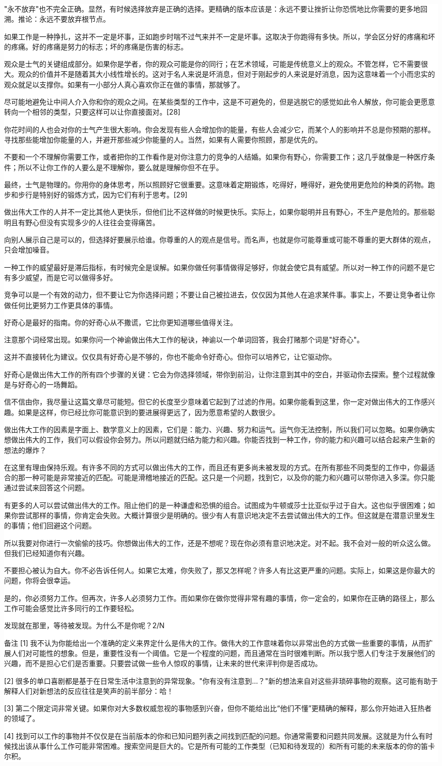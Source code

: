 "永不放弃"也不完全正确。显然，有时候选择放弃是正确的选择。更精确的版本应该是：永远不要让挫折让你恐慌地比你需要的更多地回溯。推论：永远不要放弃根节点。

如果工作是一种挣扎，这并不一定是坏事，正如跑步时喘不过气来并不一定是坏事。这取决于你跑得有多快。所以，学会区分好的疼痛和坏的疼痛。好的疼痛是努力的标志；坏的疼痛是伤害的标志。

观众是士气的关键组成部分。如果你是学者，你的观众可能是你的同行；在艺术领域，可能是传统意义上的观众。不管怎样，它不需要很大。观众的价值并不是随着其大小线性增长的。这对于名人来说是坏消息，但对于刚起步的人来说是好消息，因为这意味着一个小而忠实的观众就足以支撑你。如果有一小部分人真心喜欢你正在做的事情，那就够了。

尽可能地避免让中间人介入你和你的观众之间。在某些类型的工作中，这是不可避免的，但是逃脱它的感觉如此令人解放，你可能会更愿意转向一个相邻的类型，只要这样可以让你直接面对。[28]

你花时间的人也会对你的士气产生很大影响。你会发现有些人会增加你的能量，有些人会减少它，而某个人的影响并不总是你预期的那样。寻找那些能增加你能量的人，并避开那些减少你能量的人。当然，如果有人需要你照顾，那是优先的。

不要和一个不理解你需要工作，或者把你的工作看作是对你注意力的竞争的人结婚。如果你有野心，你需要工作；这几乎就像是一种医疗条件；所以不让你工作的人要么是不理解你，要么就是理解你但不在乎。

最终，士气是物理的。你用你的身体思考，所以照顾好它很重要。这意味着定期锻炼，吃得好，睡得好，避免使用更危险的种类的药物。跑步和步行是特别好的锻炼方式，因为它们有利于思考。[29]

做出伟大工作的人并不一定比其他人更快乐，但他们比不这样做的时候更快乐。实际上，如果你聪明并且有野心，不生产是危险的。那些聪明且有野心但没有实现多少的人往往会变得痛苦。

向别人展示自己是可以的，但选择好要展示给谁。你尊重的人的观点是信号。而名声，也就是你可能尊重或可能不尊重的更大群体的观点，只会增加噪音。

一种工作的威望最好是滞后指标，有时候完全是误解。如果你做任何事情做得足够好，你就会使它具有威望。所以对一种工作的问题不是它有多少威望，而是它可以做得多好。

竞争可以是一个有效的动力，但不要让它为你选择问题；不要让自己被拉进去，仅仅因为其他人在追求某件事。事实上，不要让竞争者让你做任何比更努力工作更具体的事情。

好奇心是最好的指南。你的好奇心从不撒谎，它比你更知道哪些值得关注。

注意那个词经常出现。如果你问一个神谕做出伟大工作的秘诀，神谕以一个单词回答，我会打赌那个词是"好奇心"。

这并不直接转化为建议。仅仅具有好奇心是不够的，你也不能命令好奇心。但你可以培养它，让它驱动你。

好奇心是做出伟大工作的所有四个步骤的关键：它会为你选择领域，带你到前沿，让你注意到其中的空白，并驱动你去探索。整个过程就像是与好奇心的一场舞蹈。

信不信由你，我尽量让这篇文章尽可能短。但它的长度至少意味着它起到了过滤的作用。如果你能看到这里，你一定对做出伟大的工作感兴趣。如果是这样，你已经比你可能意识到的要进展得更远了，因为愿意希望的人数很少。

做出伟大工作的因素是字面上、数学意义上的因素，它们是：能力、兴趣、努力和运气。运气你无法控制，所以我们可以忽略。如果你确实想做出伟大的工作，我们可以假设你会努力。所以问题就归结为能力和兴趣。你能否找到一种工作，你的能力和兴趣可以结合起来产生新的想法的爆炸？

在这里有理由保持乐观。有许多不同的方式可以做出伟大的工作，而且还有更多尚未被发现的方式。在所有那些不同类型的工作中，你最适合的那一种可能是非常接近的匹配。可能是滑稽地接近的匹配。这只是一个问题，找到它，以及你的能力和兴趣可以带你进入多深。你只能通过尝试来回答这个问题。

有更多的人可以尝试做出伟大的工作。阻止他们的是一种谦虚和恐惧的组合。试图成为牛顿或莎士比亚似乎过于自大。这也似乎很困难；如果你尝试那样的事情，你肯定会失败。大概计算很少是明确的。很少有人有意识地决定不去尝试做出伟大的工作。但这就是在潜意识里发生的事情；他们回避这个问题。

所以我要对你进行一次偷偷的技巧。你想做出伟大的工作，还是不想呢？现在你必须有意识地决定。对不起。我不会对一般的听众这么做。但我们已经知道你有兴趣。

不要担心被认为自大。你不必告诉任何人。如果它太难，你失败了，那又怎样呢？许多人有比这更严重的问题。实际上，如果这是你最大的问题，你将会很幸运。

是的，你必须努力工作。但再次，许多人必须努力工作。而如果你在做你觉得非常有趣的事情，你一定会的，如果你在正确的路径上，那么工作可能会感觉比许多同行的工作要轻松。

发现就在那里，等待被发现。为什么不是你呢？2/N

备注
[1] 我不认为你能给出一个准确的定义来界定什么是伟大的工作。做伟大的工作意味着你以非常出色的方式做一些重要的事情，从而扩展人们对可能性的想象。但是，重要性没有一个阈值。它是一个程度的问题，而且通常在当时很难判断。所以我宁愿人们专注于发展他们的兴趣，而不是担心它们是否重要。只要尝试做一些令人惊叹的事情，让未来的世代来评判你是否成功。

[2] 很多的单口喜剧都是基于在日常生活中注意到的异常现象。"你有没有注意到...？"新的想法来自对这些非琐碎事物的观察。这可能有助于解释人们对新想法的反应往往是笑声的前半部分：哈！

[3] 第二个限定词非常关键。如果你对大多数权威忽视的事物感到兴奋，但你不能给出比“他们不懂”更精确的解释，那么你开始进入狂热者的领域了。

[4] 找到可以工作的事物并不仅仅是在当前版本的你和已知问题列表之间找到匹配的问题。你通常需要和问题共同发展。这就是为什么有时候找出该从事什么工作可能非常困难。搜索空间是巨大的。它是所有可能的工作类型（已知和待发现的）和所有可能的未来版本的你的笛卡尔积。
